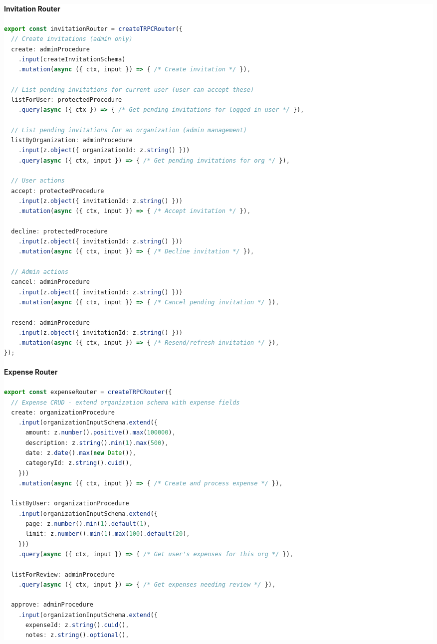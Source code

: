 #### Invitation Router
```typescript
export const invitationRouter = createTRPCRouter({
  // Create invitations (admin only)
  create: adminProcedure
    .input(createInvitationSchema)
    .mutation(async ({ ctx, input }) => { /* Create invitation */ }),
  
  // List pending invitations for current user (user can accept these)
  listForUser: protectedProcedure
    .query(async ({ ctx }) => { /* Get pending invitations for logged-in user */ }),
  
  // List pending invitations for an organization (admin management)
  listByOrganization: adminProcedure
    .input(z.object({ organizationId: z.string() }))
    .query(async ({ ctx, input }) => { /* Get pending invitations for org */ }),
  
  // User actions
  accept: protectedProcedure
    .input(z.object({ invitationId: z.string() }))
    .mutation(async ({ ctx, input }) => { /* Accept invitation */ }),
  
  decline: protectedProcedure
    .input(z.object({ invitationId: z.string() }))
    .mutation(async ({ ctx, input }) => { /* Decline invitation */ }),
  
  // Admin actions
  cancel: adminProcedure
    .input(z.object({ invitationId: z.string() }))
    .mutation(async ({ ctx, input }) => { /* Cancel pending invitation */ }),
  
  resend: adminProcedure
    .input(z.object({ invitationId: z.string() }))
    .mutation(async ({ ctx, input }) => { /* Resend/refresh invitation */ }),
});
```

#### Expense Router
```typescript
export const expenseRouter = createTRPCRouter({
  // Expense CRUD - extend organization schema with expense fields
  create: organizationProcedure
    .input(organizationInputSchema.extend({
      amount: z.number().positive().max(100000),
      description: z.string().min(1).max(500),
      date: z.date().max(new Date()),
      categoryId: z.string().cuid(),
    }))
    .mutation(async ({ ctx, input }) => { /* Create and process expense */ }),
  
  listByUser: organizationProcedure
    .input(organizationInputSchema.extend({
      page: z.number().min(1).default(1),
      limit: z.number().min(1).max(100).default(20),
    }))
    .query(async ({ ctx, input }) => { /* Get user's expenses for this org */ }),
  
  listForReview: adminProcedure
    .query(async ({ ctx, input }) => { /* Get expenses needing review */ }),
  
  approve: adminProcedure
    .input(organizationInputSchema.extend({
      expenseId: z.string().cuid(),
      notes: z.string().optional(),
```